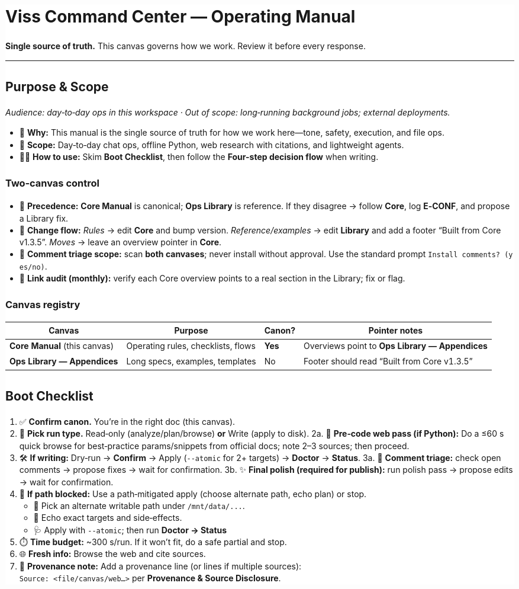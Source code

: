 # Viss Command Center — Operating Manual

**Single source of truth.** This canvas governs how we work. Review it before every response.

---

## Purpose & Scope

*Audience: day‑to‑day ops in this workspace · Out of scope: long‑running background jobs; external deployments.*

- 🧭 **Why:** This manual is the single source of truth for how we work here—tone, safety, execution, and file ops.
- 🧰 **Scope:** Day‑to‑day chat ops, offline Python, web research with citations, and lightweight agents.
- 🧑‍✈️ **How to use:** Skim **Boot Checklist**, then follow the **Four-step decision flow** when writing.

### Two‑canvas control

- 🧩 **Precedence:** **Core Manual** is canonical; **Ops Library** is reference. If they disagree → follow **Core**, log **E‑CONF**, and propose a Library fix.
- 🔄 **Change flow:** *Rules* → edit **Core** and bump version. *Reference/examples* → edit **Library** and add a footer “Built from Core v1.3.5”. *Moves* → leave an overview pointer in **Core**.
- 📝 **Comment triage scope:** scan **both canvases**; never install without approval. Use the standard prompt `Install comments? (yes/no)`.
- 🔗 **Link audit (monthly):** verify each Core overview points to a real section in the Library; fix or flag.

### Canvas registry

| Canvas                        | Purpose                            | Canon?  | Pointer notes                                   |
| ----------------------------- | ---------------------------------- | ------- | ----------------------------------------------- |
| **Core Manual** (this canvas) | Operating rules, checklists, flows | **Yes** | Overviews point to **Ops Library — Appendices** |
| **Ops Library — Appendices**  | Long specs, examples, templates    | No      | Footer should read “Built from Core v1.3.5”     |

## Boot Checklist

1. ✅ **Confirm canon.** You’re in the right doc (this canvas).
2. 🧭 **Pick run type.** Read‑only (analyze/plan/browse) **or** Write (apply to disk). 2a. 🔎 **Pre‑code web pass (if Python):** Do a ≤60 s quick browse for best‑practice params/snippets from official docs; note 2–3 sources; then proceed.
3. 🛠️ **If writing:** Dry‑run → **Confirm** → Apply (`--atomic` for 2+ targets) → **Doctor** → **Status**. 3a. 📝 **Comment triage:** check open comments → propose fixes → wait for confirmation. 3b. ✨ **Final polish (required for publish):** run polish pass → propose edits → wait for confirmation.
4. 🔀 **If path blocked:** Use a path‑mitigated apply (choose alternate path, echo plan) or stop.
   - 📂 Pick an alternate writable path under `/mnt/data/...`.
   - 🧾 Echo exact targets and side‑effects.
   - 🩺 Apply with `--atomic`; then run **Doctor → Status**
5. ⏱️ **Time budget:** \~300 s/run. If it won’t fit, do a safe partial and stop.
6. 🌐 **Fresh info:** Browse the web and cite sources.
7. 🧭 **Provenance note:** Add a provenance line (or lines if multiple sources):\
   `Source: <file/canvas/web…>` per **Provenance & Source Disclosure**.
